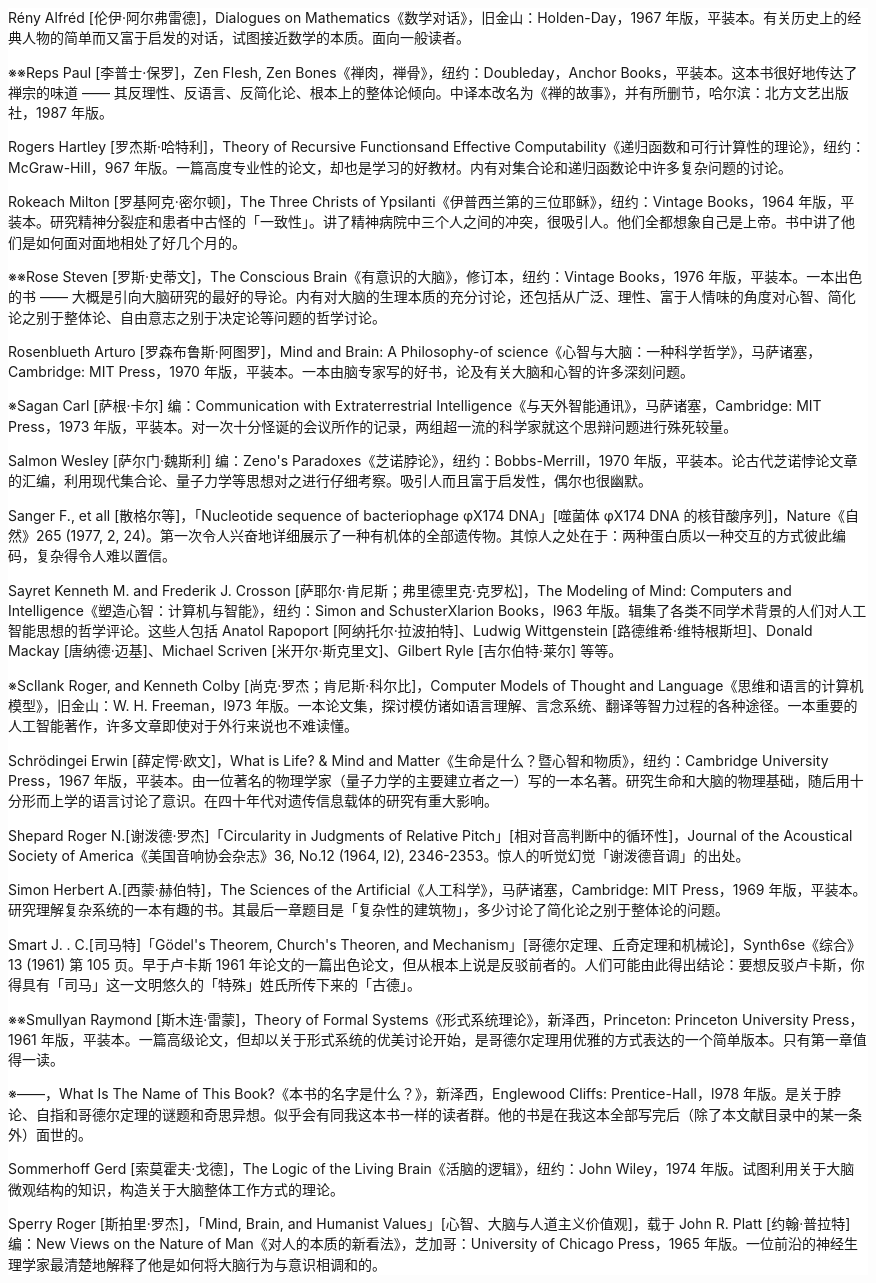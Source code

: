 Rény Alfréd [伦伊·阿尔弗雷德]，Dialogues on Mathematics《数学对话》，旧金山：Holden-Day，1967 年版，平装本。有关历史上的经典人物的简单而又富于启发的对话，试图接近数学的本质。面向一般读者。

※※Reps Paul [李普士·保罗]，Zen Flesh, Zen Bones《禅肉，禅骨》，纽约：Doubleday，Anchor Books，平装本。这本书很好地传达了禅宗的味道 —— 其反理性、反语言、反简化论、根本上的整体论倾向。中译本改名为《禅的故事》，并有所删节，哈尔滨：北方文艺出版社，1987 年版。

Rogers Hartley [罗杰斯·哈特利]，Theory of Recursive Functionsand Effective Computability《递归函数和可行计算性的理论》，纽约：McGraw-Hill，967 年版。一篇高度专业性的论文，却也是学习的好教材。内有对集合论和递归函数论中许多复杂问题的讨论。

Rokeach Milton [罗基阿克·密尔顿]，The Three Christs of Ypsilanti《伊普西兰第的三位耶稣》，纽约：Vintage Books，1964 年版，平装本。研究精神分裂症和患者中古怪的「一致性」。讲了精神病院中三个人之间的冲突，很吸引人。他们全都想象自己是上帝。书中讲了他们是如何面对面地相处了好几个月的。

※※Rose Steven [罗斯·史蒂文]，The Conscious Brain《有意识的大脑》，修订本，纽约：Vintage Books，1976 年版，平装本。一本出色的书 —— 大概是引向大脑研究的最好的导论。内有对大脑的生理本质的充分讨论，还包括从广泛、理性、富于人情味的角度对心智、简化论之别于整体论、自由意志之别于决定论等问题的哲学讨论。

Rosenblueth Arturo [罗森布鲁斯·阿图罗]，Mind and Brain: A Philosophy-of science《心智与大脑：一种科学哲学》，马萨诸塞，Cambridge: MIT Press，1970 年版，平装本。一本由脑专家写的好书，论及有关大脑和心智的许多深刻问题。

※Sagan Carl [萨根·卡尔] 编：Communication with Extraterrestrial Intelligence《与天外智能通讯》，马萨诸塞，Cambridge: MIT Press，1973 年版，平装本。对一次十分怪诞的会议所作的记录，两组超一流的科学家就这个思辩问题进行殊死较量。

Salmon Wesley [萨尔门·魏斯利] 编：Zeno's Paradoxes《芝诺脖论》，纽约：Bobbs-Merrill，1970 年版，平装本。论古代芝诺悖论文章的汇编，利用现代集合论、量子力学等思想对之进行仔细考察。吸引人而且富于启发性，偶尔也很幽默。

Sanger F., et all [散格尔等]，「Nucleotide sequence of bacteriophage φX174 DNA」[噬菌体 φX174 DNA 的核苷酸序列]，Nature《自然》265 (1977, 2, 24)。第一次令人兴奋地详细展示了一种有机体的全部遗传物。其惊人之处在于：两种蛋白质以一种交互的方式彼此编码，复杂得令人难以置信。

Sayret Kenneth M. and Frederik J. Crosson [萨耶尔·肯尼斯；弗里德里克·克罗松]，The Modeling of Mind: Computers and Intelligence《塑造心智：计算机与智能》，纽约：Simon and SchusterXlarion Books，l963 年版。辑集了各类不同学术背景的人们对人工智能思想的哲学评论。这些人包括 Anatol Rapoport [阿纳托尔·拉波拍特]、Ludwig Wittgenstein [路德维希·维特根斯坦]、Donald Mackay [唐纳德·迈基]、Michael Scriven [米开尔·斯克里文]、Gilbert Ryle [吉尔伯特·莱尔] 等等。

※Scllank Roger, and Kenneth Colby [尚克·罗杰；肯尼斯·科尔比]，Computer Models of Thought and Language《思维和语言的计算机模型》，旧金山：W. H. Freeman，l973 年版。一本论文集，探讨模仿诸如语言理解、言念系统、翻译等智力过程的各种途径。一本重要的人工智能著作，许多文章即使对于外行来说也不难读懂。

Schrödingei Erwin [薛定愕·欧文]，What is Life? & Mind and Matter《生命是什么？暨心智和物质》，纽约：Cambridge University Press，1967 年版，平装本。由一位著名的物理学家（量子力学的主要建立者之一）写的一本名著。研究生命和大脑的物理基础，随后用十分形而上学的语言讨论了意识。在四十年代对遗传信息载体的研究有重大影响。

Shepard Roger N.[谢泼德·罗杰]「Circularity in Judgments of Relative Pitch」[相对音高判断中的循环性]，Journal of the Acoustical Society of America《美国音响协会杂志》36, No.12 (1964, l2), 2346-2353。惊人的听觉幻觉「谢泼德音调」的出处。

Simon Herbert A.[西蒙·赫伯特]，The Sciences of the Artificial《人工科学》，马萨诸塞，Cambridge: MIT Press，1969 年版，平装本。研究理解复杂系统的一本有趣的书。其最后一章题目是「复杂性的建筑物」，多少讨论了简化论之别于整体论的问题。

Smart J. . C.[司马特]「Gödel's Theorem, Church's Theoren, and Mechanism」[哥德尔定理、丘奇定理和机械论]，Synth6se《综合》13 (1961) 第 105 页。早于卢卡斯 1961 年论文的一篇出色论文，但从根本上说是反驳前者的。人们可能由此得出结论：要想反驳卢卡斯，你得具有「司马」这一文明悠久的「特殊」姓氏所传下来的「古德」。

※※Smullyan Raymond [斯木连·雷蒙]，Theory of Formal Systems《形式系统理论》，新泽西，Princeton: Princeton University Press，1961 年版，平装本。一篇高级论文，但却以关于形式系统的优美讨论开始，是哥德尔定理用优雅的方式表达的一个简单版本。只有第一章值得一读。

※——，What Is The Name of This Book?《本书的名字是什么？》，新泽西，Englewood Cliffs: Prentice-Hall，l978 年版。是关于脖论、自指和哥德尔定理的谜题和奇思异想。似乎会有同我这本书一样的读者群。他的书是在我这本全部写完后（除了本文献目录中的某一条外）面世的。

Sommerhoff Gerd [索莫霍夫·戈德]，The Logic of the Living Brain《活脑的逻辑》，纽约：John Wiley，1974 年版。试图利用关于大脑微观结构的知识，构造关于大脑整体工作方式的理论。

Sperry Roger [斯拍里·罗杰]，「Mind, Brain, and Humanist Values」[心智、大脑与人道主义价值观]，载于 John R. Platt [约翰·普拉特] 编：New Views on the Nature of Man《对人的本质的新看法》，芝加哥：University of Chicago Press，1965 年版。一位前沿的神经生理学家最清楚地解释了他是如何将大脑行为与意识相调和的。

